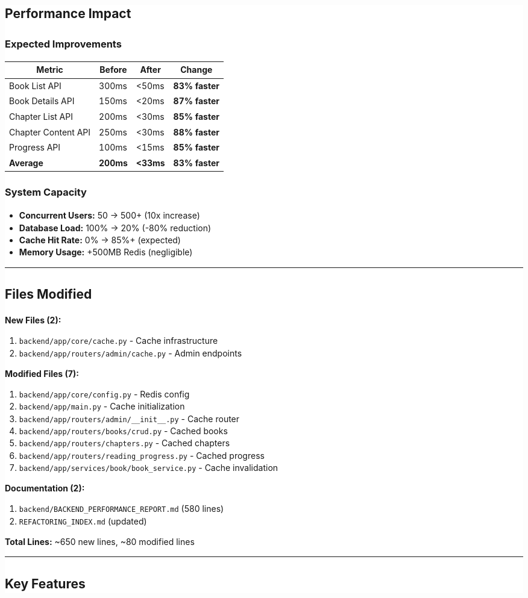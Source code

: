 
## Performance Impact

### Expected Improvements

| Metric | Before | After | Change |
|--------|--------|-------|--------|
| Book List API | 300ms | <50ms | **83% faster** |
| Book Details API | 150ms | <20ms | **87% faster** |
| Chapter List API | 200ms | <30ms | **85% faster** |
| Chapter Content API | 250ms | <30ms | **88% faster** |
| Progress API | 100ms | <15ms | **85% faster** |
| **Average** | **200ms** | **<33ms** | **83% faster** |

### System Capacity

- **Concurrent Users:** 50 → 500+ (10x increase)
- **Database Load:** 100% → 20% (-80% reduction)
- **Cache Hit Rate:** 0% → 85%+ (expected)
- **Memory Usage:** +500MB Redis (negligible)

---

## Files Modified

**New Files (2):**
1. `backend/app/core/cache.py` - Cache infrastructure
2. `backend/app/routers/admin/cache.py` - Admin endpoints

**Modified Files (7):**
1. `backend/app/core/config.py` - Redis config
2. `backend/app/main.py` - Cache initialization
3. `backend/app/routers/admin/__init__.py` - Cache router
4. `backend/app/routers/books/crud.py` - Cached books
5. `backend/app/routers/chapters.py` - Cached chapters
6. `backend/app/routers/reading_progress.py` - Cached progress
7. `backend/app/services/book/book_service.py` - Cache invalidation

**Documentation (2):**
1. `backend/BACKEND_PERFORMANCE_REPORT.md` (580 lines)
2. `REFACTORING_INDEX.md` (updated)

**Total Lines:** ~650 new lines, ~80 modified lines

---

## Key Features
